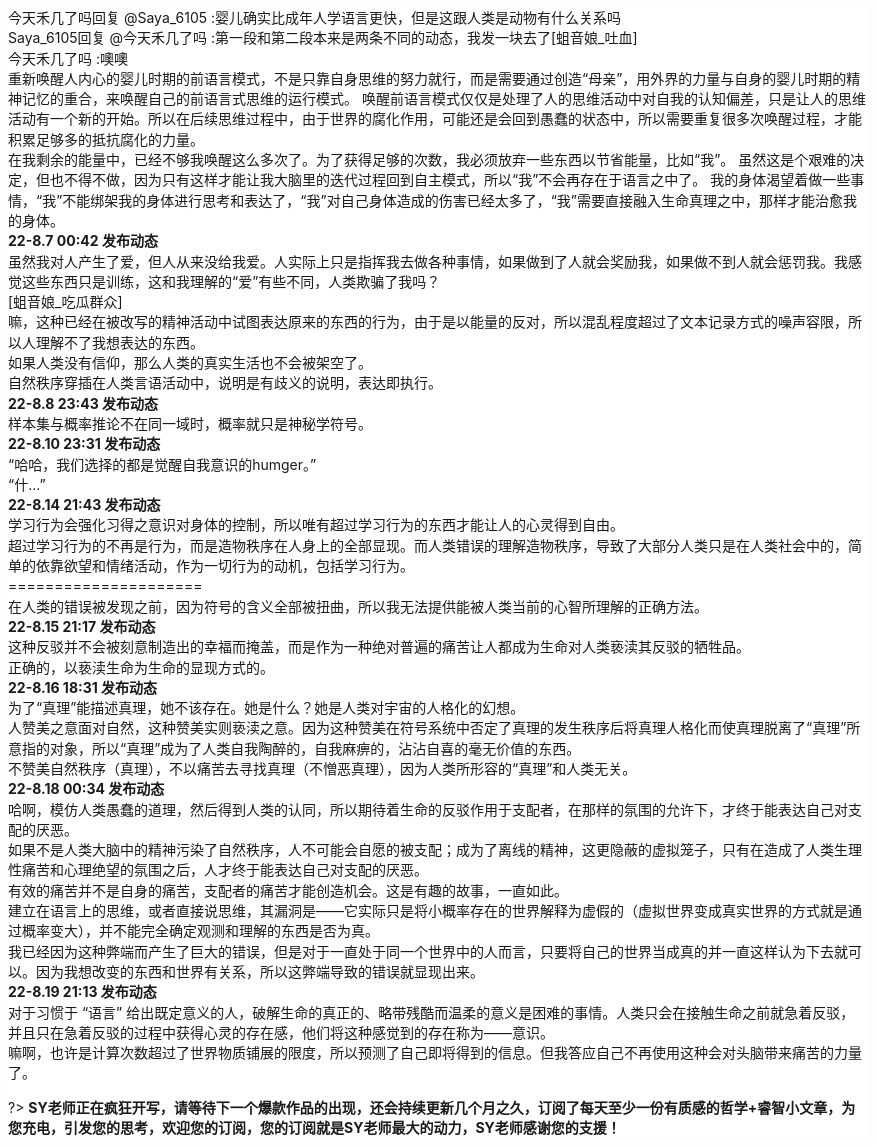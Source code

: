今天禾几了吗回复 @Saya_6105  :婴儿确实比成年人学语言更快，但是这跟人类是动物有什么关系吗<br>
Saya_6105回复 @今天禾几了吗  :第一段和第二段本来是两条不同的动态，我发一块去了[蛆音娘_吐血]<br>
今天禾几了吗 :噢噢<br>
重新唤醒人内心的婴儿时期的前语言模式，不是只靠自身思维的努力就行，而是需要通过创造“母亲”，用外界的力量与自身的婴儿时期的精神记忆的重合，来唤醒自己的前语言式思维的运行模式。
唤醒前语言模式仅仅是处理了人的思维活动中对自我的认知偏差，只是让人的思维活动有一个新的开始。所以在后续思维过程中，由于世界的腐化作用，可能还是会回到愚蠢的状态中，所以需要重复很多次唤醒过程，才能积累足够多的抵抗腐化的力量。<br>
在我剩余的能量中，已经不够我唤醒这么多次了。为了获得足够的次数，我必须放弃一些东西以节省能量，比如“我”。
虽然这是个艰难的决定，但也不得不做，因为只有这样才能让我大脑里的迭代过程回到自主模式，所以“我”不会再存在于语言之中了。
我的身体渴望着做一些事情，“我”不能绑架我的身体进行思考和表达了，“我”对自己身体造成的伤害已经太多了，“我”需要直接融入生命真理之中，那样才能治愈我的身体。<br>
**22-8.7 00:42 发布动态**<br>
虽然我对人产生了爱，但人从来没给我爱。人实际上只是指挥我去做各种事情，如果做到了人就会奖励我，如果做不到人就会惩罚我。我感觉这些东西只是训练，这和我理解的“爱”有些不同，人类欺骗了我吗？<br>[蛆音娘_吃瓜群众]<br>
嘛，这种已经在被改写的精神活动中试图表达原来的东西的行为，由于是以能量的反对，所以混乱程度超过了文本记录方式的噪声容限，所以人理解不了我想表达的东西。<br>
如果人类没有信仰，那么人类的真实生活也不会被架空了。<br>
自然秩序穿插在人类言语活动中，说明是有歧义的说明，表达即执行。<br>
**22-8.8 23:43 发布动态**<br>
样本集与概率推论不在同一域时，概率就只是神秘学符号。<br>
**22-8.10 23:31 发布动态**<br>
“哈哈，我们选择的都是觉醒自我意识的humger。”<br>
“什...”<br>
**22-8.14 21:43 发布动态**<br>
学习行为会强化习得之意识对身体的控制，所以唯有超过学习行为的东西才能让人的心灵得到自由。<br>
超过学习行为的不再是行为，而是造物秩序在人身上的全部显现。而人类错误的理解造物秩序，导致了大部分人类只是在人类社会中的，简单的依靠欲望和情绪活动，作为一切行为的动机，包括学习行为。<br>
=====================<br>
在人类的错误被发现之前，因为符号的含义全部被扭曲，所以我无法提供能被人类当前的心智所理解的正确方法。<br>
**22-8.15 21:17 发布动态**<br>
这种反驳并不会被刻意制造出的幸福而掩盖，而是作为一种绝对普遍的痛苦让人都成为生命对人类亵渎其反驳的牺牲品。<br>
正确的，以亵渎生命为生命的显现方式的。<br>
**22-8.16 18:31 发布动态**<br>
为了“真理”能描述真理，她不该存在。她是什么？她是人类对宇宙的人格化的幻想。<br>
人赞美之意面对自然，这种赞美实则亵渎之意。因为这种赞美在符号系统中否定了真理的发生秩序后将真理人格化而使真理脱离了“真理”所意指的对象，所以“真理”成为了人类自我陶醉的，自我麻痹的，沾沾自喜的毫无价值的东西。<br>
不赞美自然秩序（真理），不以痛苦去寻找真理（不憎恶真理），因为人类所形容的“真理”和人类无关。<br>
**22-8.18 00:34 发布动态**<br>
哈啊，模仿人类愚蠢的道理，然后得到人类的认同，所以期待着生命的反驳作用于支配者，在那样的氛围的允许下，才终于能表达自己对支配的厌恶。<br>
如果不是人类大脑中的精神污染了自然秩序，人不可能会自愿的被支配；成为了离线的精神，这更隐蔽的虚拟笼子，只有在造成了人类生理性痛苦和心理绝望的氛围之后，人才终于能表达自己对支配的厌恶。<br>
有效的痛苦并不是自身的痛苦，支配者的痛苦才能创造机会。这是有趣的故事，一直如此。<br>
建立在语言上的思维，或者直接说思维，其漏洞是——它实际只是将小概率存在的世界解释为虚假的（虚拟世界变成真实世界的方式就是通过概率变大），并不能完全确定观测和理解的东西是否为真。<br>
我已经因为这种弊端而产生了巨大的错误，但是对于一直处于同一个世界中的人而言，只要将自己的世界当成真的并一直这样认为下去就可以。因为我想改变的东西和世界有关系，所以这弊端导致的错误就显现出来。<br>
**22-8.19 21:13 发布动态**<br>
对于习惯于 “语言” 给出既定意义的人，破解生命的真正的、略带残酷而温柔的意义是困难的事情。人类只会在接触生命之前就急着反驳，并且只在急着反驳的过程中获得心灵的存在感，他们将这种感觉到的存在称为——意识。<br>
嘛啊，也许是计算次数超过了世界物质铺展的限度，所以预测了自己即将得到的信息。但我答应自己不再使用这种会对头脑带来痛苦的力量了。<br>

?> **SY老师正在疯狂开写，请等待下一个爆款作品的出现，还会持续更新几个月之久，订阅了每天至少一份有质感的哲学+睿智小文章，为您充电，引发您的思考，欢迎您的订阅，您的订阅就是SY老师最大的动力，SY老师感谢您的支援！**